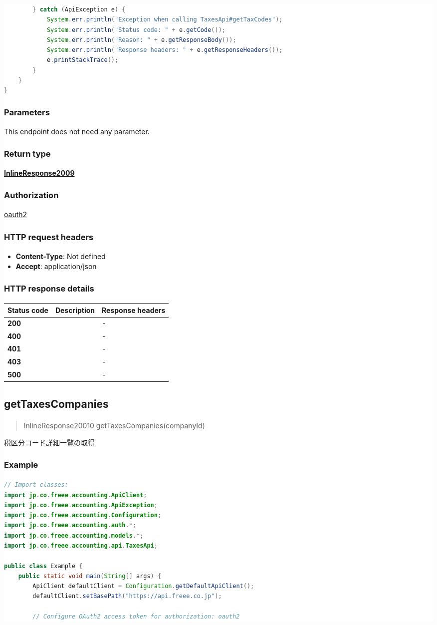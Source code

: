 ```java
        } catch (ApiException e) {
            System.err.println("Exception when calling TaxesApi#getTaxCodes");
            System.err.println("Status code: " + e.getCode());
            System.err.println("Reason: " + e.getResponseBody());
            System.err.println("Response headers: " + e.getResponseHeaders());
            e.printStackTrace();
        }
    }
}
```

### Parameters

This endpoint does not need any parameter.

### Return type

[**InlineResponse2009**](InlineResponse2009.md)

### Authorization

[oauth2](../README.md#oauth2)

### HTTP request headers

- **Content-Type**: Not defined
- **Accept**: application/json


### HTTP response details
| Status code | Description | Response headers |
|-------------|-------------|------------------|
| **200** |  |  -  |
| **400** |  |  -  |
| **401** |  |  -  |
| **403** |  |  -  |
| **500** |  |  -  |


## getTaxesCompanies

> InlineResponse20010 getTaxesCompanies(companyId)

税区分コード詳細一覧の取得

### Example

```java
// Import classes:
import jp.co.freee.accounting.ApiClient;
import jp.co.freee.accounting.ApiException;
import jp.co.freee.accounting.Configuration;
import jp.co.freee.accounting.auth.*;
import jp.co.freee.accounting.models.*;
import jp.co.freee.accounting.api.TaxesApi;

public class Example {
    public static void main(String[] args) {
        ApiClient defaultClient = Configuration.getDefaultApiClient();
        defaultClient.setBasePath("https://api.freee.co.jp");
        
        // Configure OAuth2 access token for authorization: oauth2
```